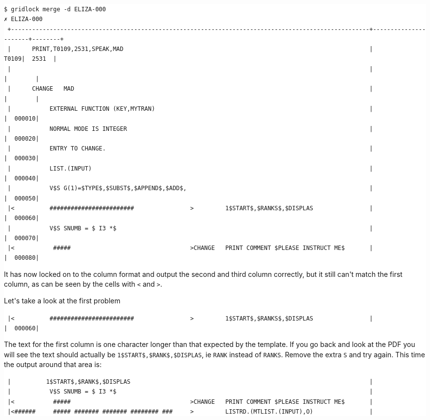 ```
$ gridlock merge -d ELIZA-000
✗ ELIZA-000
 +------------------------------------------------------------------------------------------------------+----------------------+--------+
 |      PRINT,T0109,2531,SPEAK,MAD                                                                      |                 T0109|  2531  |
 |                                                                                                      |                      |        |
 |      CHANGE   MAD                                                                                    |                      |        |
 |           EXTERNAL FUNCTION (KEY,MYTRAN)                                                             |                      |  000010|
 |           NORMAL MODE IS INTEGER                                                                     |                      |  000020|
 |           ENTRY TO CHANGE.                                                                           |                      |  000030|
 |           LIST.(INPUT)                                                                               |                      |  000040|
 |           V$S G(1)=$TYPE$,$SUBST$,$APPEND$,$ADD$,                                                    |                      |  000050|
 |<          ########################                >         1$START$,$RANKS$,$DISPLAS                |                      |  000060|
 |           V$S SNUMB = $ I3 *$                                                                        |                      |  000070|
 |<           #####                                  >CHANGE   PRINT COMMENT $PLEASE INSTRUCT ME$       |                      |  000080|

```

It has now locked on to the column format and output the second and
third column correctly, but it still can't match the first column, as
can be seen by the cells with `<` and `>`.

Let's take a look at the first problem

```
 |<          ########################                >         1$START$,$RANKS$,$DISPLAS                |                      |  000060|
```

The text for the first column is one character longer than that
expected by the template. If you go back and look at the PDF you will
see the text should actually be `1$START$,$RANK$,$DISPLAS`, ie `RANK`
instead of `RANKS`. Remove the extra `S` and try again. This time the
output around that area is:

```
 |          1$START$,$RANK$,$DISPLAS                                                                    |
 |           V$S SNUMB = $ I3 *$                                                                        |
 |<           #####                                  >CHANGE   PRINT COMMENT $PLEASE INSTRUCT ME$       |
 |<######     ##### ####### ####### ######## ###     >         LISTRD.(MTLIST.(INPUT),O)                |
```
